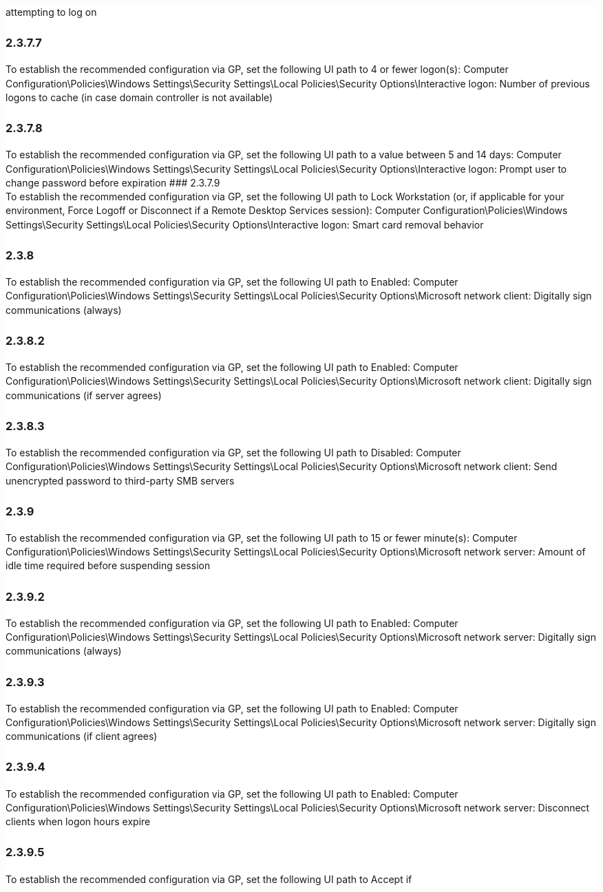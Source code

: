 attempting to log on 
   ### 2.3.7.7  
To establish the recommended configuration via GP, set the following UI path to 4 or 
fewer logon(s): 
Computer Configuration\Policies\Windows Settings\Security Settings\Local 
Policies\Security Options\Interactive logon: Number of previous logons to 
cache (in case domain controller is not available) 
### 2.3.7.8  
To establish the recommended configuration via GP, set the following UI path to a value 
between 5 and 14 days: 
Computer Configuration\Policies\Windows Settings\Security Settings\Local 
Policies\Security Options\Interactive logon: Prompt user to change password 
before expiration   ### 2.3.7.9  
To establish the recommended configuration via GP, set the following UI path to Lock 
Workstation (or, if applicable for your environment, Force Logoff or Disconnect if a 
Remote Desktop Services session): 
Computer Configuration\Policies\Windows Settings\Security Settings\Local 
Policies\Security Options\Interactive logon: Smart card removal behavior 
   ### 2.3.8  
To establish the recommended configuration via GP, set the following UI path to Enabled: 
Computer Configuration\Policies\Windows Settings\Security Settings\Local 
Policies\Security Options\Microsoft network client: Digitally sign 
communications (always) 
   ### 2.3.8.2  
To establish the recommended configuration via GP, set the following UI path to Enabled: 
Computer Configuration\Policies\Windows Settings\Security Settings\Local 
Policies\Security Options\Microsoft network client: Digitally sign 
communications (if server agrees) 
   ### 2.3.8.3  
To establish the recommended configuration via GP, set the following UI path to Disabled: 
Computer Configuration\Policies\Windows Settings\Security Settings\Local 
Policies\Security Options\Microsoft network client: Send unencrypted password 
to third-party SMB servers 
### 2.3.9  
To establish the recommended configuration via GP, set the following UI path to 15 or 
fewer minute(s): 
Computer Configuration\Policies\Windows Settings\Security Settings\Local 
Policies\Security Options\Microsoft network server: Amount of idle time 
required before suspending session 
### 2.3.9.2  
To establish the recommended configuration via GP, set the following UI path to Enabled: 
Computer Configuration\Policies\Windows Settings\Security Settings\Local 
Policies\Security Options\Microsoft network server: Digitally sign 
communications (always) 
   ### 2.3.9.3  
To establish the recommended configuration via GP, set the following UI path to Enabled: 
Computer Configuration\Policies\Windows Settings\Security Settings\Local 
Policies\Security Options\Microsoft network server: Digitally sign 
communications (if client agrees) 
   ### 2.3.9.4  
To establish the recommended configuration via GP, set the following UI path to Enabled: 
Computer Configuration\Policies\Windows Settings\Security Settings\Local 
Policies\Security Options\Microsoft network server: Disconnect clients when 
logon hours expire 
### 2.3.9.5  
To establish the recommended configuration via GP, set the following UI path to Accept if 